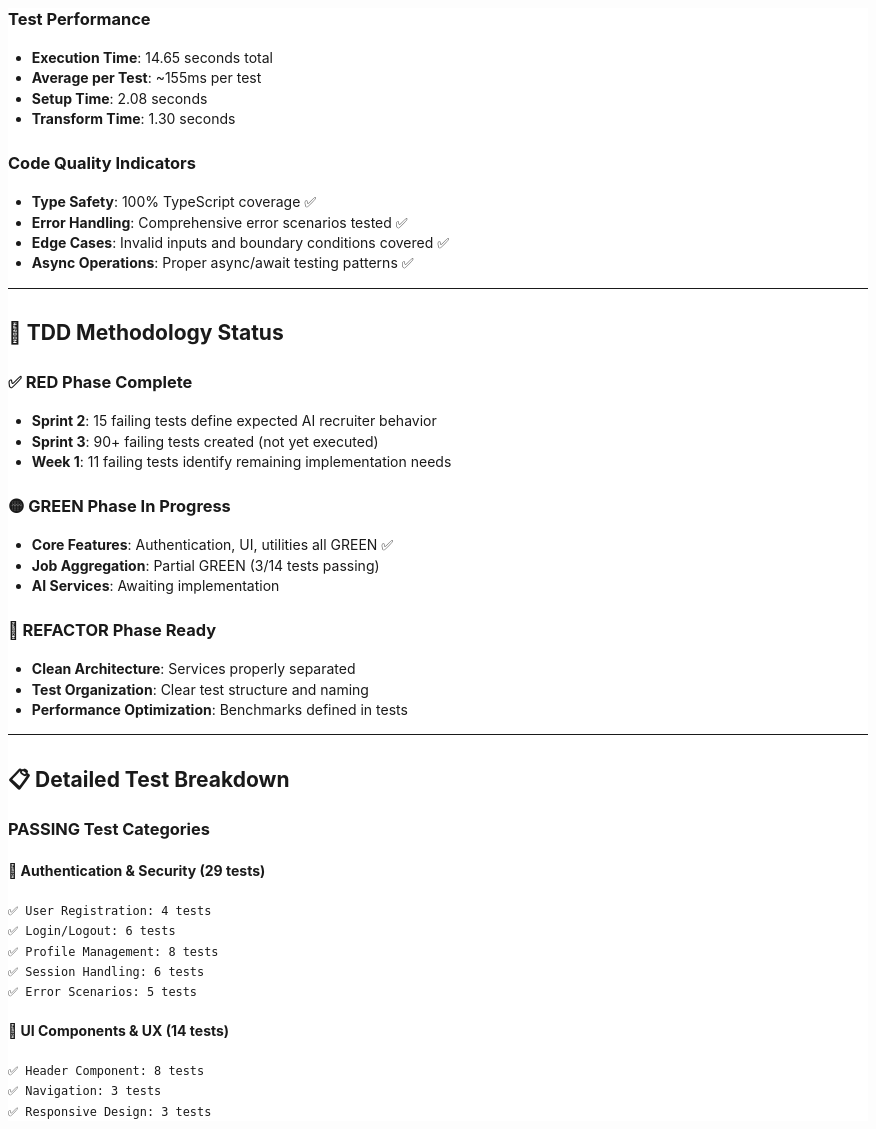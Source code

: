 ### **Test Performance**
- **Execution Time**: 14.65 seconds total
- **Average per Test**: ~155ms per test
- **Setup Time**: 2.08 seconds
- **Transform Time**: 1.30 seconds

### **Code Quality Indicators**
- **Type Safety**: 100% TypeScript coverage ✅
- **Error Handling**: Comprehensive error scenarios tested ✅
- **Edge Cases**: Invalid inputs and boundary conditions covered ✅
- **Async Operations**: Proper async/await testing patterns ✅

---

## 🚀 **TDD Methodology Status**

### **✅ RED Phase Complete**
- **Sprint 2**: 15 failing tests define expected AI recruiter behavior
- **Sprint 3**: 90+ failing tests created (not yet executed)
- **Week 1**: 11 failing tests identify remaining implementation needs

### **🟡 GREEN Phase In Progress**
- **Core Features**: Authentication, UI, utilities all GREEN ✅
- **Job Aggregation**: Partial GREEN (3/14 tests passing)
- **AI Services**: Awaiting implementation

### **🔵 REFACTOR Phase Ready**
- **Clean Architecture**: Services properly separated
- **Test Organization**: Clear test structure and naming
- **Performance Optimization**: Benchmarks defined in tests

---

## 📋 **Detailed Test Breakdown**

### **PASSING Test Categories**

#### **🔐 Authentication & Security (29 tests)**
```
✅ User Registration: 4 tests
✅ Login/Logout: 6 tests  
✅ Profile Management: 8 tests
✅ Session Handling: 6 tests
✅ Error Scenarios: 5 tests
```

#### **🎨 UI Components & UX (14 tests)**
```
✅ Header Component: 8 tests
✅ Navigation: 3 tests
✅ Responsive Design: 3 tests
```
